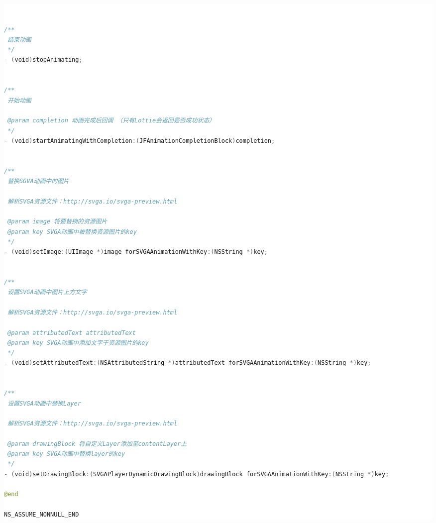 ```swift


/**
 结束动画
 */
- (void)stopAnimating;


/**
 开始动画

 @param completion 动画完成后回调 （只有Lottie会返回是否成功状态）
 */
- (void)startAnimatingWithCompletion:(JFAnimationCompletionBlock)completion;


/**
 替换SGVA动画中的图片

 解析SVGA资源文件：http://svga.io/svga-preview.html
 
 @param image 将要替换的资源图片
 @param key SVGA动画中被替换资源图片的key
 */
- (void)setImage:(UIImage *)image forSVGAAnimationWithKey:(NSString *)key;


/**
 设置SVGA动画中图片上方文字

 解析SVGA资源文件：http://svga.io/svga-preview.html
 
 @param attributedText attributedText
 @param key SVGA动画中添加文字于资源图片的key
 */
- (void)setAttributedText:(NSAttributedString *)attributedText forSVGAAnimationWithKey:(NSString *)key;


/**
 设置SVGA动画中替换Layer
 
 解析SVGA资源文件：http://svga.io/svga-preview.html

 @param drawingBlock 将自定义Layer添加至contentLayer上
 @param key SVGA动画中替换layer的key
 */
- (void)setDrawingBlock:(SVGAPlayerDynamicDrawingBlock)drawingBlock forSVGAAnimationWithKey:(NSString *)key;

@end

NS_ASSUME_NONNULL_END

```
